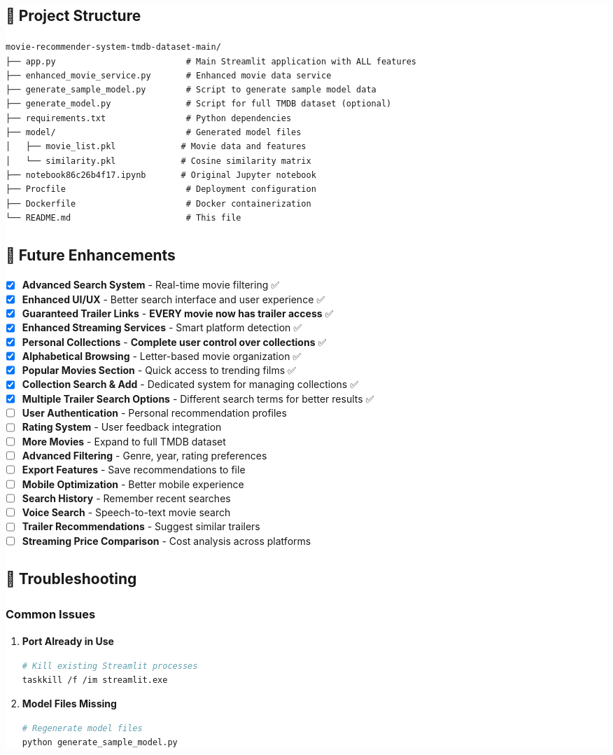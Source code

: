 ## 📁 Project Structure

```
movie-recommender-system-tmdb-dataset-main/
├── app.py                          # Main Streamlit application with ALL features
├── enhanced_movie_service.py       # Enhanced movie data service
├── generate_sample_model.py        # Script to generate sample model data
├── generate_model.py               # Script for full TMDB dataset (optional)
├── requirements.txt                # Python dependencies
├── model/                          # Generated model files
│   ├── movie_list.pkl             # Movie data and features
│   └── similarity.pkl             # Cosine similarity matrix
├── notebook86c26b4f17.ipynb       # Original Jupyter notebook
├── Procfile                        # Deployment configuration
├── Dockerfile                      # Docker containerization
└── README.md                       # This file
```

## 🔮 Future Enhancements

- [x] **Advanced Search System** - Real-time movie filtering ✅
- [x] **Enhanced UI/UX** - Better search interface and user experience ✅
- [x] **Guaranteed Trailer Links** - **EVERY movie now has trailer access** ✅
- [x] **Enhanced Streaming Services** - Smart platform detection ✅
- [x] **Personal Collections** - **Complete user control over collections** ✅
- [x] **Alphabetical Browsing** - Letter-based movie organization ✅
- [x] **Popular Movies Section** - Quick access to trending films ✅
- [x] **Collection Search & Add** - Dedicated system for managing collections ✅
- [x] **Multiple Trailer Search Options** - Different search terms for better results ✅
- [ ] **User Authentication** - Personal recommendation profiles
- [ ] **Rating System** - User feedback integration
- [ ] **More Movies** - Expand to full TMDB dataset
- [ ] **Advanced Filtering** - Genre, year, rating preferences
- [ ] **Export Features** - Save recommendations to file
- [ ] **Mobile Optimization** - Better mobile experience
- [ ] **Search History** - Remember recent searches
- [ ] **Voice Search** - Speech-to-text movie search
- [ ] **Trailer Recommendations** - Suggest similar trailers
- [ ] **Streaming Price Comparison** - Cost analysis across platforms

## 🐛 Troubleshooting

### Common Issues

1. **Port Already in Use**
   ```bash
   # Kill existing Streamlit processes
   taskkill /f /im streamlit.exe
   ```

2. **Model Files Missing**
   ```bash
   # Regenerate model files
   python generate_sample_model.py
   ```

